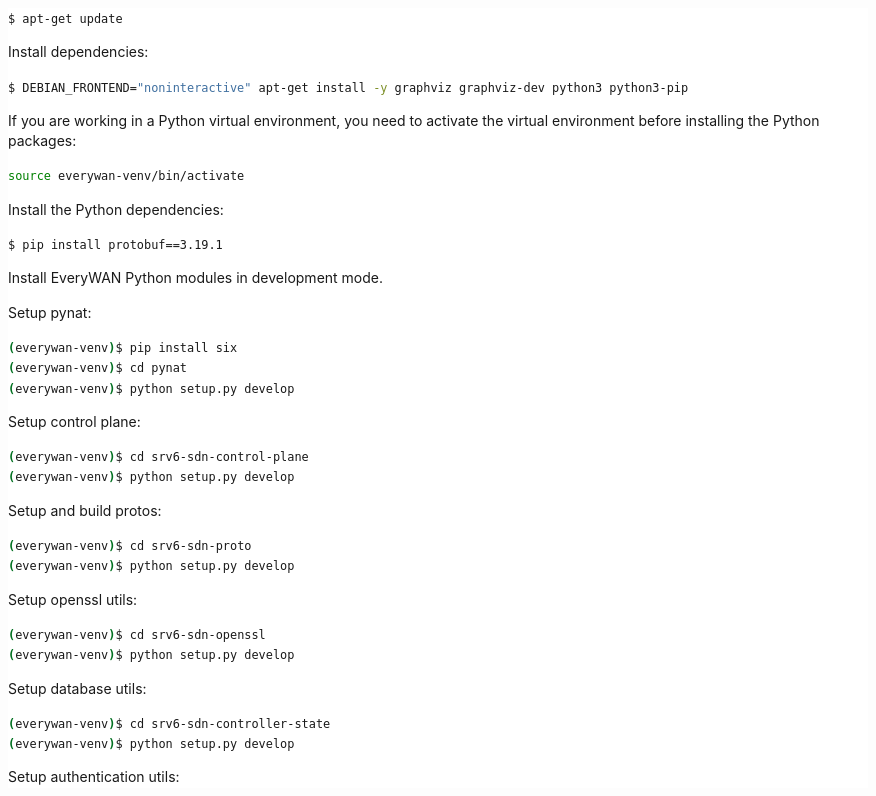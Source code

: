 ```bash
$ apt-get update
```

Install dependencies:

```bash
$ DEBIAN_FRONTEND="noninteractive" apt-get install -y graphviz graphviz-dev python3 python3-pip
```

If you are working in a Python virtual environment, you need to activate the virtual environment before installing the Python packages:

```bash
source everywan-venv/bin/activate
```

Install the Python dependencies:

```bash
$ pip install protobuf==3.19.1
```

Install EveryWAN Python modules in development mode.

Setup pynat:

```bash
(everywan-venv)$ pip install six
(everywan-venv)$ cd pynat
(everywan-venv)$ python setup.py develop
```

Setup control plane:

```bash
(everywan-venv)$ cd srv6-sdn-control-plane
(everywan-venv)$ python setup.py develop
```

Setup and build protos:

```bash
(everywan-venv)$ cd srv6-sdn-proto
(everywan-venv)$ python setup.py develop
```

Setup openssl utils:

```bash
(everywan-venv)$ cd srv6-sdn-openssl
(everywan-venv)$ python setup.py develop
```

Setup database utils:

```bash
(everywan-venv)$ cd srv6-sdn-controller-state
(everywan-venv)$ python setup.py develop
```

Setup authentication utils:
